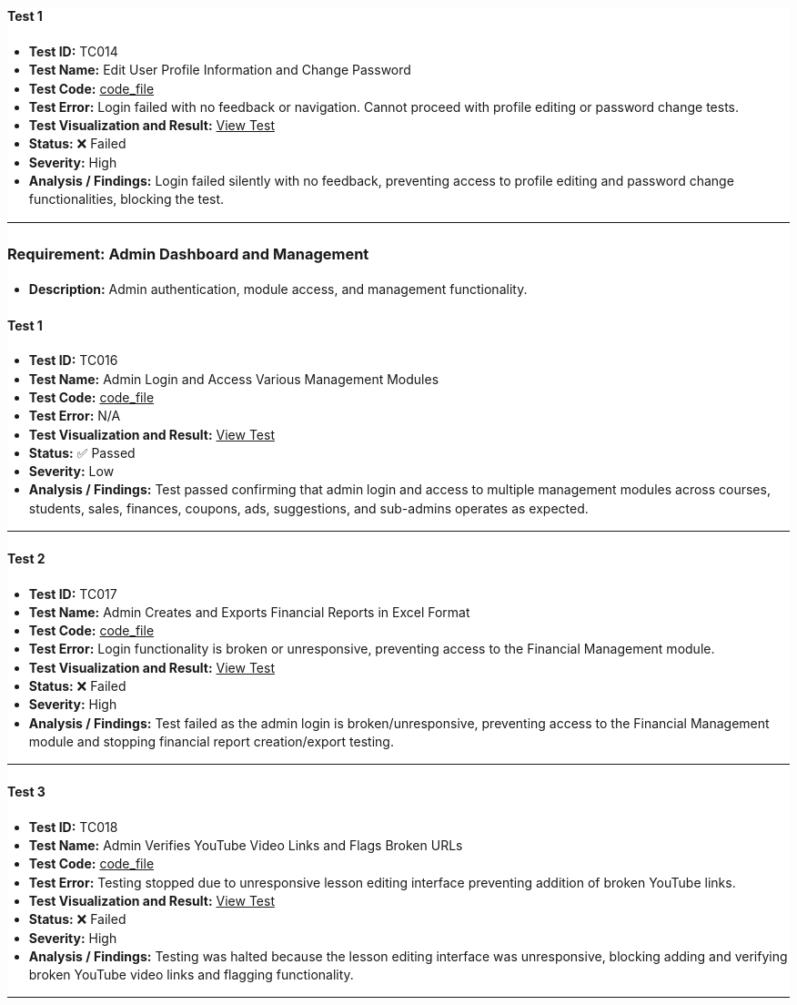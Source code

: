 #### Test 1
- **Test ID:** TC014
- **Test Name:** Edit User Profile Information and Change Password
- **Test Code:** [code_file](./TC014_Edit_User_Profile_Information_and_Change_Password.py)
- **Test Error:** Login failed with no feedback or navigation. Cannot proceed with profile editing or password change tests.
- **Test Visualization and Result:** [View Test](https://www.testsprite.com/dashboard/mcp/tests/19cf707d-c1c5-4fae-a5f2-03e0873037b8/bec9b862-de53-4d32-8444-b7475a47ad12)
- **Status:** ❌ Failed
- **Severity:** High
- **Analysis / Findings:** Login failed silently with no feedback, preventing access to profile editing and password change functionalities, blocking the test.

---

### Requirement: Admin Dashboard and Management
- **Description:** Admin authentication, module access, and management functionality.

#### Test 1
- **Test ID:** TC016
- **Test Name:** Admin Login and Access Various Management Modules
- **Test Code:** [code_file](./TC016_Admin_Login_and_Access_Various_Management_Modules.py)
- **Test Error:** N/A
- **Test Visualization and Result:** [View Test](https://www.testsprite.com/dashboard/mcp/tests/19cf707d-c1c5-4fae-a5f2-03e0873037b8/9d76c7e5-2f65-4f49-8e97-aa5b54cc75b2)
- **Status:** ✅ Passed
- **Severity:** Low
- **Analysis / Findings:** Test passed confirming that admin login and access to multiple management modules across courses, students, sales, finances, coupons, ads, suggestions, and sub-admins operates as expected.

---

#### Test 2
- **Test ID:** TC017
- **Test Name:** Admin Creates and Exports Financial Reports in Excel Format
- **Test Code:** [code_file](./TC017_Admin_Creates_and_Exports_Financial_Reports_in_Excel_Format.py)
- **Test Error:** Login functionality is broken or unresponsive, preventing access to the Financial Management module.
- **Test Visualization and Result:** [View Test](https://www.testsprite.com/dashboard/mcp/tests/19cf707d-c1c5-4fae-a5f2-03e0873037b8/56dccc3a-dde6-440d-ae4d-cf6232c12033)
- **Status:** ❌ Failed
- **Severity:** High
- **Analysis / Findings:** Test failed as the admin login is broken/unresponsive, preventing access to the Financial Management module and stopping financial report creation/export testing.

---

#### Test 3
- **Test ID:** TC018
- **Test Name:** Admin Verifies YouTube Video Links and Flags Broken URLs
- **Test Code:** [code_file](./TC018_Admin_Verifies_YouTube_Video_Links_and_Flags_Broken_URLs.py)
- **Test Error:** Testing stopped due to unresponsive lesson editing interface preventing addition of broken YouTube links.
- **Test Visualization and Result:** [View Test](https://www.testsprite.com/dashboard/mcp/tests/19cf707d-c1c5-4fae-a5f2-03e0873037b8/c6b69f54-f675-4ae3-bc5f-8d9b1af9d11c)
- **Status:** ❌ Failed
- **Severity:** High
- **Analysis / Findings:** Testing was halted because the lesson editing interface was unresponsive, blocking adding and verifying broken YouTube video links and flagging functionality.

---